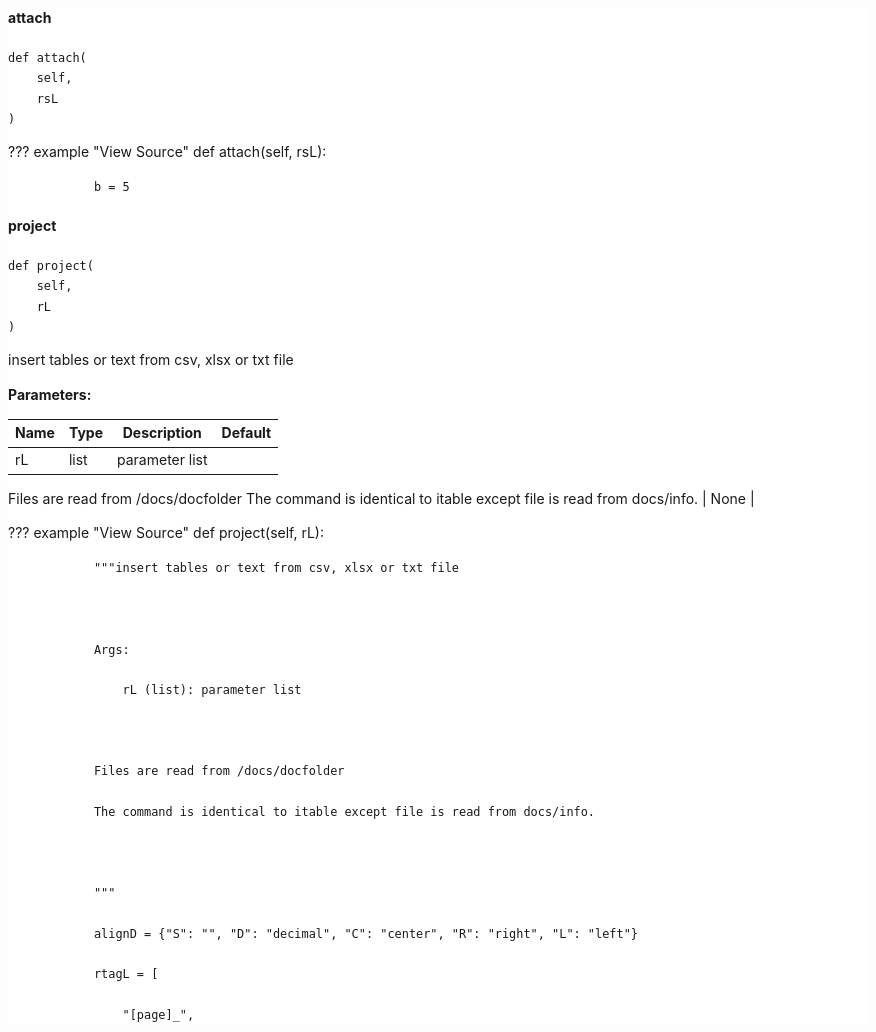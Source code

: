     
#### attach

```python3
def attach(
    self,
    rsL
)
```

    

??? example "View Source"
            def attach(self, rsL):

                b = 5

    
#### project

```python3
def project(
    self,
    rL
)
```

    
insert tables or text from csv, xlsx or txt file

**Parameters:**

| Name | Type | Description | Default |
|---|---|---|---|
| rL | list | parameter list
Files are read from /docs/docfolder
The command is identical to itable except file is read from docs/info. | None |

??? example "View Source"
            def project(self, rL):

                """insert tables or text from csv, xlsx or txt file

        

                Args:

                    rL (list): parameter list

        

                Files are read from /docs/docfolder

                The command is identical to itable except file is read from docs/info.

        

                """

                alignD = {"S": "", "D": "decimal", "C": "center", "R": "right", "L": "left"}

                rtagL = [

                    "[page]_",
